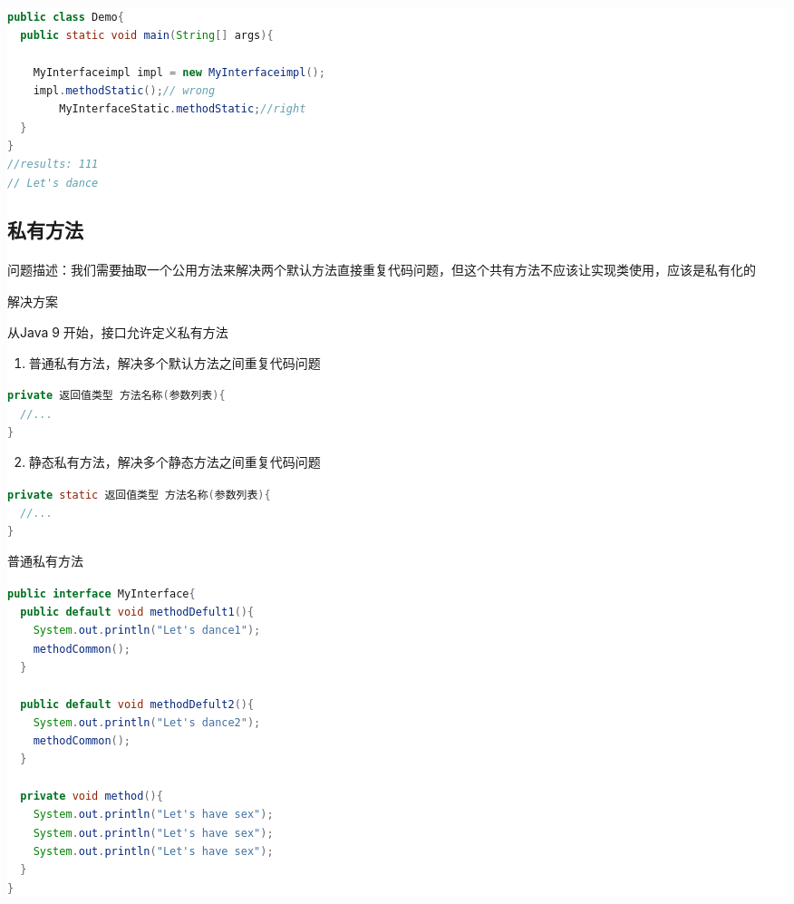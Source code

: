 

```java
public class Demo{
  public static void main(String[] args){
    
    MyInterfaceimpl impl = new MyInterfaceimpl();
    impl.methodStatic();// wrong
		MyInterfaceStatic.methodStatic;//right
  }
}
//results: 111
// Let's dance
```

## 私有方法

问题描述：我们需要抽取一个公用方法来解决两个默认方法直接重复代码问题，但这个共有方法不应该让实现类使用，应该是私有化的

解决方案

从Java 9 开始，接口允许定义私有方法

1. 普通私有方法，解决多个默认方法之间重复代码问题

```java
private 返回值类型 方法名称(参数列表){
  //...
}
```

2. 静态私有方法，解决多个静态方法之间重复代码问题

```java
private static 返回值类型 方法名称(参数列表){
  //...
}
```

普通私有方法

```java
public interface MyInterface{  
  public default void methodDefult1(){
    System.out.println("Let's dance1");
    methodCommon();
  }
  
  public default void methodDefult2(){
    System.out.println("Let's dance2");
    methodCommon();
  }
  
  private void method(){
    System.out.println("Let's have sex");
    System.out.println("Let's have sex");
    System.out.println("Let's have sex");
  }
}
```

